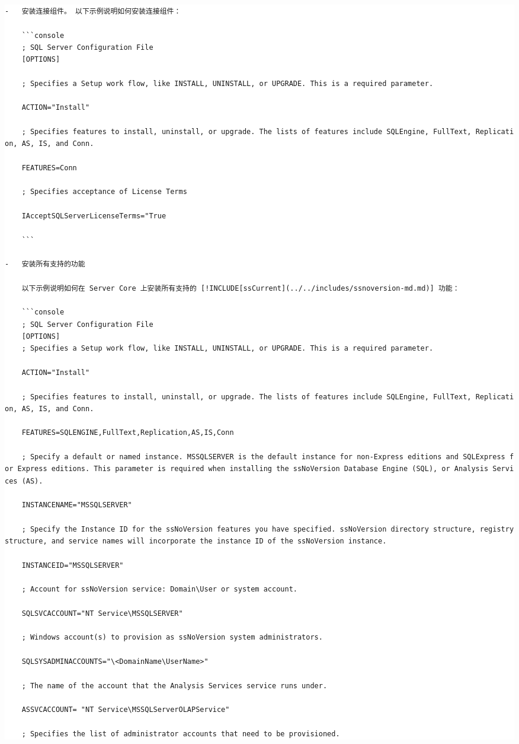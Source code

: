     -   安装连接组件。 以下示例说明如何安装连接组件：  
  
        ```console
        ; SQL Server Configuration File  
        [OPTIONS]  
  
        ; Specifies a Setup work flow, like INSTALL, UNINSTALL, or UPGRADE. This is a required parameter.   
  
        ACTION="Install"  
  
        ; Specifies features to install, uninstall, or upgrade. The lists of features include SQLEngine, FullText, Replication, AS, IS, and Conn.   
  
        FEATURES=Conn  
  
        ; Specifies acceptance of License Terms  
  
        IAcceptSQLServerLicenseTerms="True  
  
        ```  
  
    -   安装所有支持的功能  
  
        以下示例说明如何在 Server Core 上安装所有支持的 [!INCLUDE[ssCurrent](../../includes/ssnoversion-md.md)] 功能：  
  
        ```console
        ; SQL Server Configuration File  
        [OPTIONS]  
        ; Specifies a Setup work flow, like INSTALL, UNINSTALL, or UPGRADE. This is a required parameter.   
  
        ACTION="Install"  
  
        ; Specifies features to install, uninstall, or upgrade. The lists of features include SQLEngine, FullText, Replication, AS, IS, and Conn.   
  
        FEATURES=SQLENGINE,FullText,Replication,AS,IS,Conn  
  
        ; Specify a default or named instance. MSSQLSERVER is the default instance for non-Express editions and SQLExpress for Express editions. This parameter is required when installing the ssNoVersion Database Engine (SQL), or Analysis Services (AS).  
  
        INSTANCENAME="MSSQLSERVER"  
  
        ; Specify the Instance ID for the ssNoVersion features you have specified. ssNoVersion directory structure, registry structure, and service names will incorporate the instance ID of the ssNoVersion instance.   
  
        INSTANCEID="MSSQLSERVER"  
  
        ; Account for ssNoVersion service: Domain\User or system account.   
  
        SQLSVCACCOUNT="NT Service\MSSQLSERVER"  
  
        ; Windows account(s) to provision as ssNoVersion system administrators.   
  
        SQLSYSADMINACCOUNTS="\<DomainName\UserName>"  
  
        ; The name of the account that the Analysis Services service runs under.   
  
        ASSVCACCOUNT= "NT Service\MSSQLServerOLAPService"  
  
        ; Specifies the list of administrator accounts that need to be provisioned.   
  